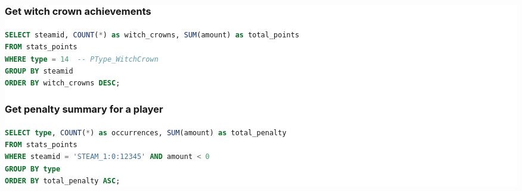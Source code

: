 ### Get witch crown achievements
```sql
SELECT steamid, COUNT(*) as witch_crowns, SUM(amount) as total_points
FROM stats_points
WHERE type = 14  -- PType_WitchCrown
GROUP BY steamid
ORDER BY witch_crowns DESC;
```

### Get penalty summary for a player
```sql
SELECT type, COUNT(*) as occurrences, SUM(amount) as total_penalty
FROM stats_points
WHERE steamid = 'STEAM_1:0:12345' AND amount < 0
GROUP BY type
ORDER BY total_penalty ASC;
```
